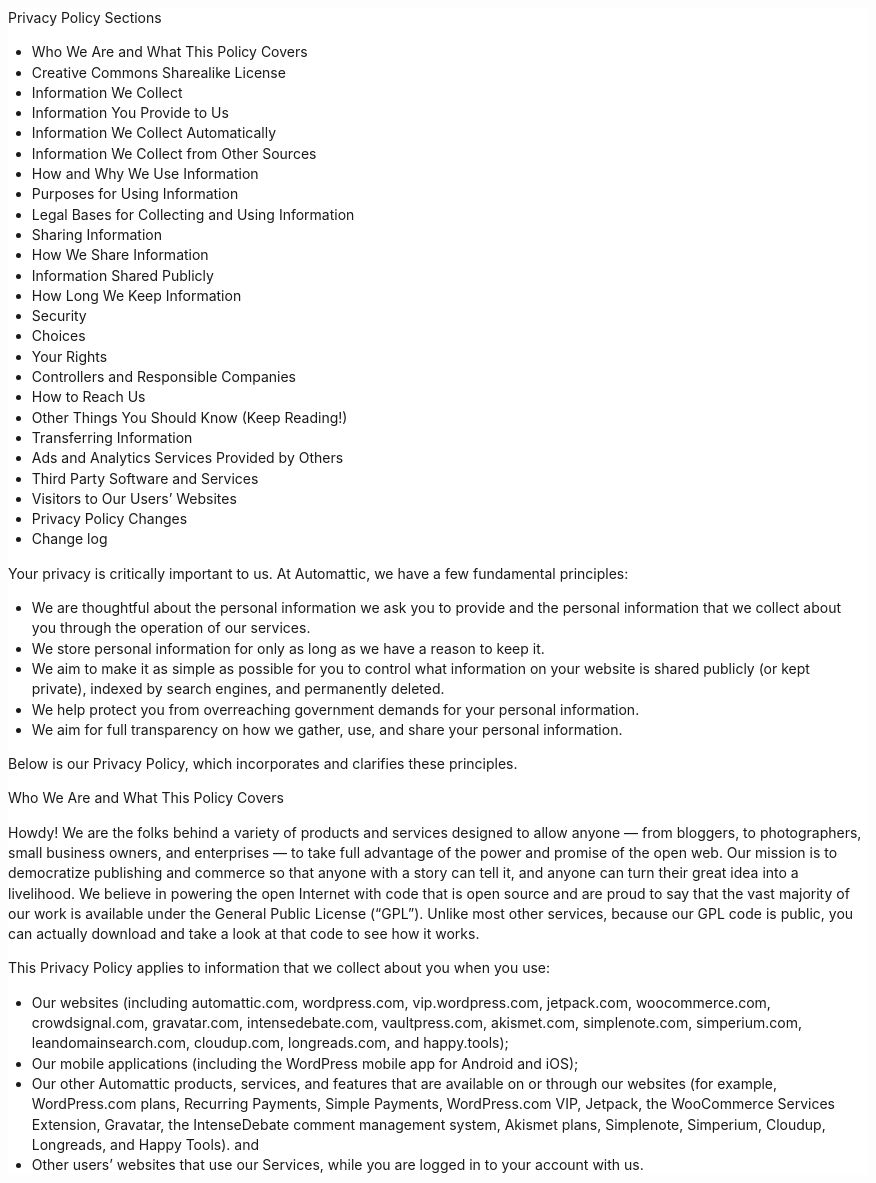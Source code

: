 Privacy Policy Sections

*   Who We Are and What This Policy Covers
*   Creative Commons Sharealike License
*   Information We Collect
*   Information You Provide to Us
*   Information We Collect Automatically
*   Information We Collect from Other Sources
*   How and Why We Use Information
*   Purposes for Using Information
*   Legal Bases for Collecting and Using Information
*   Sharing Information
*   How We Share Information
*   Information Shared Publicly
*   How Long We Keep Information
*   Security
*   Choices
*   Your Rights
*   Controllers and Responsible Companies
*   How to Reach Us
*   Other Things You Should Know (Keep Reading!)
*   Transferring Information
*   Ads and Analytics Services Provided by Others
*   Third Party Software and Services
*   Visitors to Our Users’ Websites
*   Privacy Policy Changes
*   Change log

Your privacy is critically important to us. At Automattic, we have a few fundamental principles:

*   We are thoughtful about the personal information we ask you to provide and the personal information that we collect about you through the operation of our services.
*   We store personal information for only as long as we have a reason to keep it.
*   We aim to make it as simple as possible for you to control what information on your website is shared publicly (or kept private), indexed by search engines, and permanently deleted.
*   We help protect you from overreaching government demands for your personal information.
*   We aim for full transparency on how we gather, use, and share your personal information.

Below is our Privacy Policy, which incorporates and clarifies these principles.

Who We Are and What This Policy Covers

Howdy! We are the folks behind a variety of products and services designed to allow anyone — from bloggers, to photographers, small business owners, and enterprises — to take full advantage of the power and promise of the open web. Our mission is to democratize publishing and commerce so that anyone with a story can tell it, and anyone can turn their great idea into a livelihood. We believe in powering the open Internet with code that is open source and are proud to say that the vast majority of our work is available under the General Public License (“GPL”). Unlike most other services, because our GPL code is public, you can actually download and take a look at that code to see how it works.

This Privacy Policy applies to information that we collect about you when you use:

*   Our websites (including automattic.com, wordpress.com, vip.wordpress.com, jetpack.com, woocommerce.com, crowdsignal.com, gravatar.com, intensedebate.com, vaultpress.com, akismet.com, simplenote.com, simperium.com, leandomainsearch.com, cloudup.com, longreads.com, and happy.tools);
*   Our mobile applications (including the WordPress mobile app for Android and iOS);
*   Our other Automattic products, services, and features that are available on or through our websites (for example, WordPress.com plans, Recurring Payments, Simple Payments, WordPress.com VIP, Jetpack, the WooCommerce Services Extension, Gravatar, the IntenseDebate comment management system, Akismet plans, Simplenote, Simperium, Cloudup, Longreads, and Happy Tools). and
*   Other users’ websites that use our Services, while you are logged in to your account with us.
